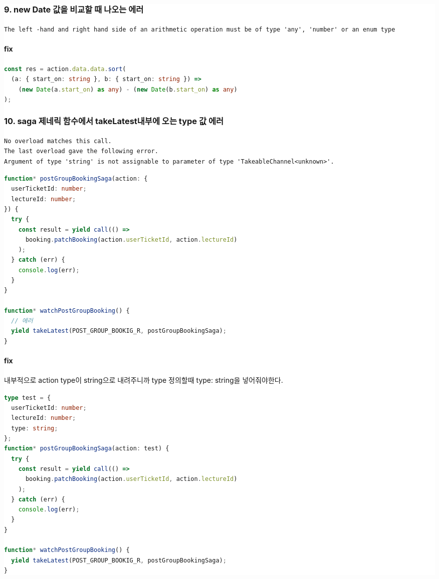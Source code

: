 ### 9. new Date 값을 비교할 때 나오는 에러

```
The left -hand and right hand side of an arithmetic operation must be of type 'any', 'number' or an enum type
```

#### fix

```ts
const res = action.data.data.sort(
  (a: { start_on: string }, b: { start_on: string }) =>
    (new Date(a.start_on) as any) - (new Date(b.start_on) as any)
);
```

### 10. saga 제네릭 함수에서 takeLatest내부에 오는 type 값 에러

```
No overload matches this call.
The last overload gave the following error.
Argument of type 'string' is not assignable to parameter of type 'TakeableChannel<unknown>'.
```

```ts
function* postGroupBookingSaga(action: {
  userTicketId: number;
  lectureId: number;
}) {
  try {
    const result = yield call(() =>
      booking.patchBooking(action.userTicketId, action.lectureId)
    );
  } catch (err) {
    console.log(err);
  }
}

function* watchPostGroupBooking() {
  // 에러
  yield takeLatest(POST_GROUP_BOOKIG_R, postGroupBookingSaga);
}
```

#### fix

내부적으로 action type이 string으로 내려주니까 type 정의할때 type: string을 넣어줘야한다.

```ts
type test = {
  userTicketId: number;
  lectureId: number;
  type: string;
};
function* postGroupBookingSaga(action: test) {
  try {
    const result = yield call(() =>
      booking.patchBooking(action.userTicketId, action.lectureId)
    );
  } catch (err) {
    console.log(err);
  }
}

function* watchPostGroupBooking() {
  yield takeLatest(POST_GROUP_BOOKIG_R, postGroupBookingSaga);
}
```